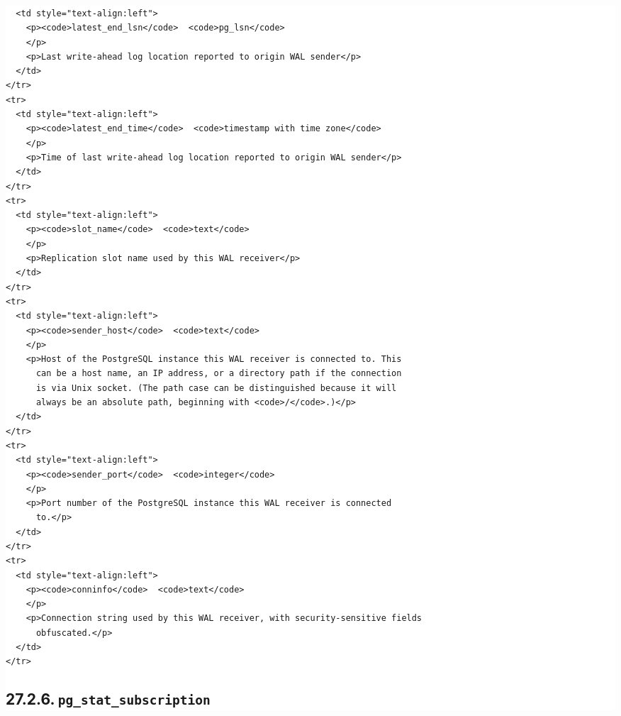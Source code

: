       <td style="text-align:left">
        <p><code>latest_end_lsn</code>  <code>pg_lsn</code>
        </p>
        <p>Last write-ahead log location reported to origin WAL sender</p>
      </td>
    </tr>
    <tr>
      <td style="text-align:left">
        <p><code>latest_end_time</code>  <code>timestamp with time zone</code>
        </p>
        <p>Time of last write-ahead log location reported to origin WAL sender</p>
      </td>
    </tr>
    <tr>
      <td style="text-align:left">
        <p><code>slot_name</code>  <code>text</code>
        </p>
        <p>Replication slot name used by this WAL receiver</p>
      </td>
    </tr>
    <tr>
      <td style="text-align:left">
        <p><code>sender_host</code>  <code>text</code>
        </p>
        <p>Host of the PostgreSQL instance this WAL receiver is connected to. This
          can be a host name, an IP address, or a directory path if the connection
          is via Unix socket. (The path case can be distinguished because it will
          always be an absolute path, beginning with <code>/</code>.)</p>
      </td>
    </tr>
    <tr>
      <td style="text-align:left">
        <p><code>sender_port</code>  <code>integer</code>
        </p>
        <p>Port number of the PostgreSQL instance this WAL receiver is connected
          to.</p>
      </td>
    </tr>
    <tr>
      <td style="text-align:left">
        <p><code>conninfo</code>  <code>text</code>
        </p>
        <p>Connection string used by this WAL receiver, with security-sensitive fields
          obfuscated.</p>
      </td>
    </tr>
  </tbody>
</table>

## 27.2.6. `pg_stat_subscription`
